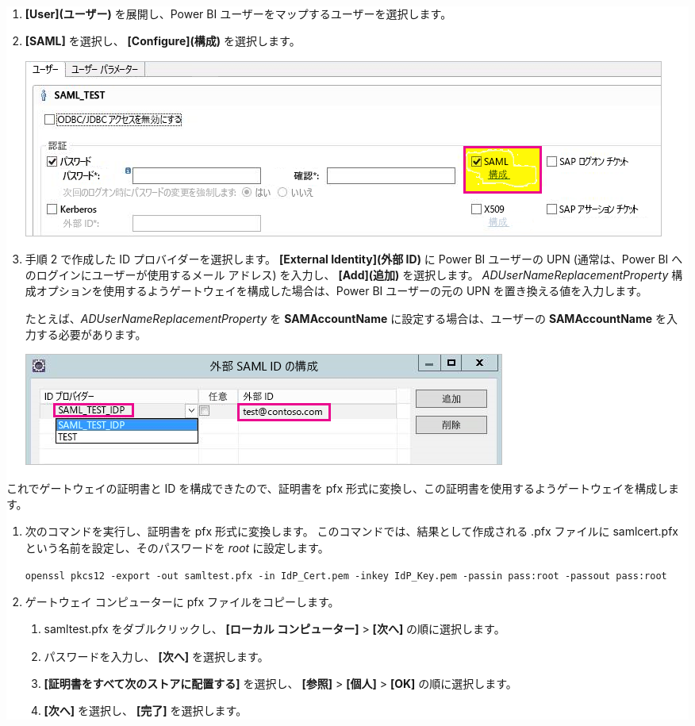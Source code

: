 1. **[User]\(ユーザー\)** を展開し、Power BI ユーザーをマップするユーザーを選択します。

1. **[SAML]** を選択し、 **[Configure]\(構成\)** を選択します。

    ![SAML を構成する](media/service-gateway-sso-saml/configure-saml.png)

1. 手順 2 で作成した ID プロバイダーを選択します。 **[External Identity]\(外部 ID\)** に Power BI ユーザーの UPN (通常は、Power BI へのログインにユーザーが使用するメール アドレス) を入力し、 **[Add]\(追加\)** を選択します。 *ADUserNameReplacementProperty* 構成オプションを使用するようゲートウェイを構成した場合は、Power BI ユーザーの元の UPN を置き換える値を入力します。 

   たとえば、*ADUserNameReplacementProperty* を **SAMAccountName** に設定する場合は、ユーザーの **SAMAccountName** を入力する必要があります。

    ![ID プロバイダーを選択する](media/service-gateway-sso-saml/select-identity-provider.png)

これでゲートウェイの証明書と ID を構成できたので、証明書を pfx 形式に変換し、この証明書を使用するようゲートウェイを構成します。

1. 次のコマンドを実行し、証明書を pfx 形式に変換します。 このコマンドでは、結果として作成される .pfx ファイルに samlcert.pfx という名前を設定し、そのパスワードを *root* に設定します。

    ```
    openssl pkcs12 -export -out samltest.pfx -in IdP_Cert.pem -inkey IdP_Key.pem -passin pass:root -passout pass:root
    ```

1. ゲートウェイ コンピューターに pfx ファイルをコピーします。

    1. samltest.pfx をダブルクリックし、 **[ローカル コンピューター]** &gt; **[次へ]** の順に選択します。

    1. パスワードを入力し、 **[次へ]** を選択します。

    1. **[証明書をすべて次のストアに配置する]** を選択し、 **[参照]** &gt; **[個人]** &gt; **[OK]** の順に選択します。

    1. **[次へ]** を選択し、 **[完了]** を選択します。
